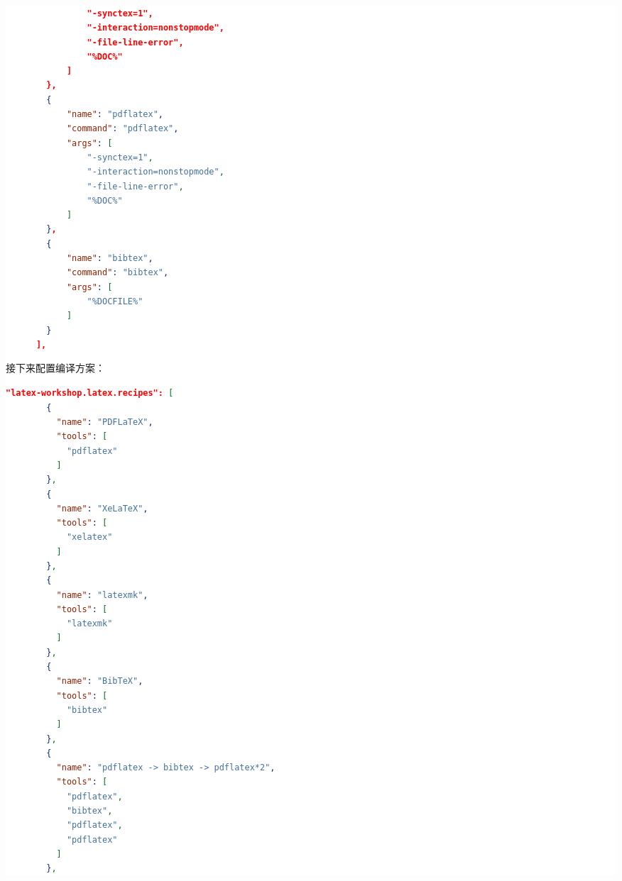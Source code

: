 ```json
                "-synctex=1",
                "-interaction=nonstopmode",
                "-file-line-error",
                "%DOC%"
            ]
        },
        {
            "name": "pdflatex",
            "command": "pdflatex",
            "args": [
                "-synctex=1",
                "-interaction=nonstopmode",
                "-file-line-error",
                "%DOC%"
            ]
        },
        {
            "name": "bibtex",
            "command": "bibtex",
            "args": [
                "%DOCFILE%"
            ]
        }
      ],
```



接下来配置编译方案：

```json
"latex-workshop.latex.recipes": [
        {
          "name": "PDFLaTeX",
          "tools": [
            "pdflatex"
          ]
      	},
        {
          "name": "XeLaTeX",
          "tools": [
            "xelatex"
          ]
        },
        {
          "name": "latexmk",
          "tools": [
            "latexmk"
          ]
        },
        {
          "name": "BibTeX",
          "tools": [
            "bibtex"
          ]
        },
        {
          "name": "pdflatex -> bibtex -> pdflatex*2",
          "tools": [
            "pdflatex",
            "bibtex",
            "pdflatex",
            "pdflatex"
          ]
        },
```